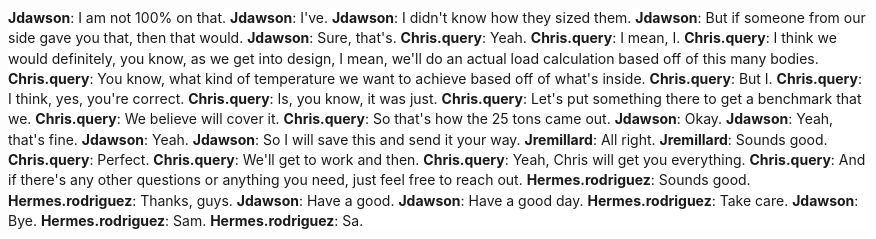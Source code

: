 **Jdawson**: I am not 100% on that.
**Jdawson**: I've.
**Jdawson**: I didn't know how they sized them.
**Jdawson**: But if someone from our side gave you that, then that would.
**Jdawson**: Sure, that's.
**Chris.query**: Yeah.
**Chris.query**: I mean, I.
**Chris.query**: I think we would definitely, you know, as we get into design, I mean, we'll do an actual load calculation based off of this many bodies.
**Chris.query**: You know, what kind of temperature we want to achieve based off of what's inside.
**Chris.query**: But I.
**Chris.query**: I think, yes, you're correct.
**Chris.query**: Is, you know, it was just.
**Chris.query**: Let's put something there to get a benchmark that we.
**Chris.query**: We believe will cover it.
**Chris.query**: So that's how the 25 tons came out.
**Jdawson**: Okay.
**Jdawson**: Yeah, that's fine.
**Jdawson**: Yeah.
**Jdawson**: So I will save this and send it your way.
**Jremillard**: All right.
**Jremillard**: Sounds good.
**Chris.query**: Perfect.
**Chris.query**: We'll get to work and then.
**Chris.query**: Yeah, Chris will get you everything.
**Chris.query**: And if there's any other questions or anything you need, just feel free to reach out.
**Hermes.rodriguez**: Sounds good.
**Hermes.rodriguez**: Thanks, guys.
**Jdawson**: Have a good.
**Jdawson**: Have a good day.
**Hermes.rodriguez**: Take care.
**Jdawson**: Bye.
**Hermes.rodriguez**: Sam.
**Hermes.rodriguez**: Sa.